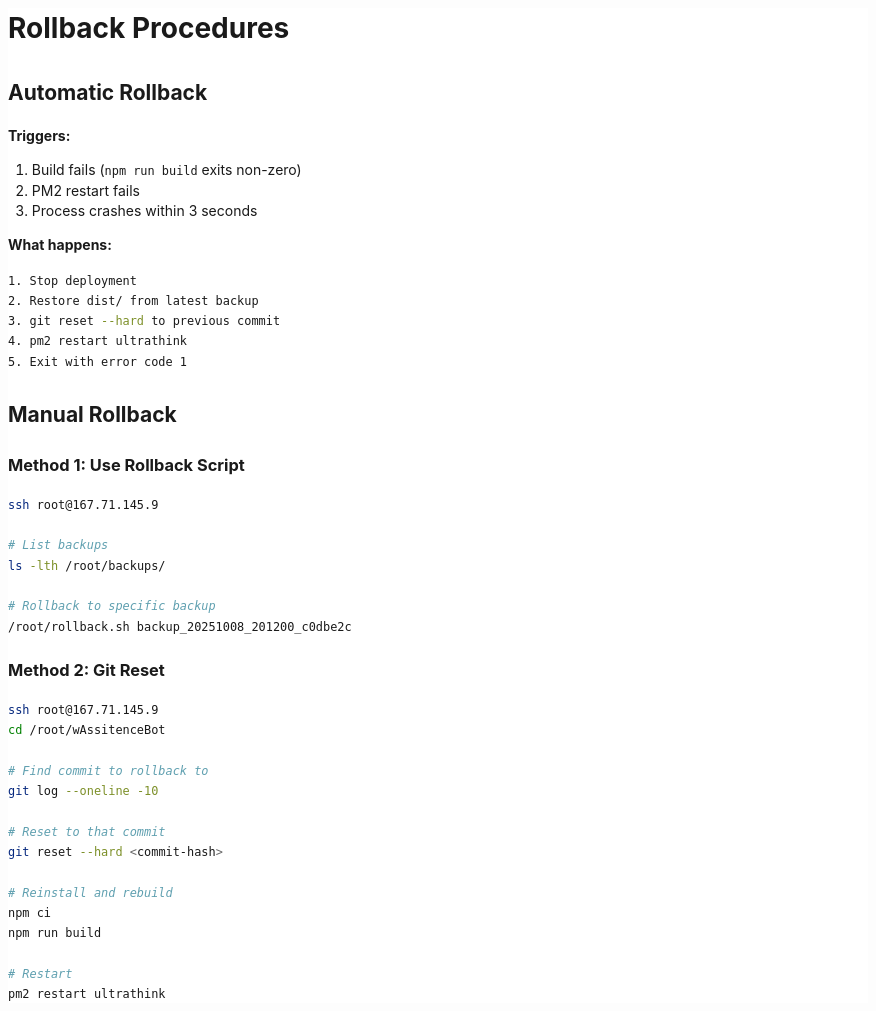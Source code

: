 
# Rollback Procedures

## Automatic Rollback

**Triggers:**
1. Build fails (`npm run build` exits non-zero)
2. PM2 restart fails
3. Process crashes within 3 seconds

**What happens:**
```bash
1. Stop deployment
2. Restore dist/ from latest backup
3. git reset --hard to previous commit
4. pm2 restart ultrathink
5. Exit with error code 1
```

## Manual Rollback

### Method 1: Use Rollback Script

```bash
ssh root@167.71.145.9

# List backups
ls -lth /root/backups/

# Rollback to specific backup
/root/rollback.sh backup_20251008_201200_c0dbe2c
```

### Method 2: Git Reset

```bash
ssh root@167.71.145.9
cd /root/wAssitenceBot

# Find commit to rollback to
git log --oneline -10

# Reset to that commit
git reset --hard <commit-hash>

# Reinstall and rebuild
npm ci
npm run build

# Restart
pm2 restart ultrathink
```
